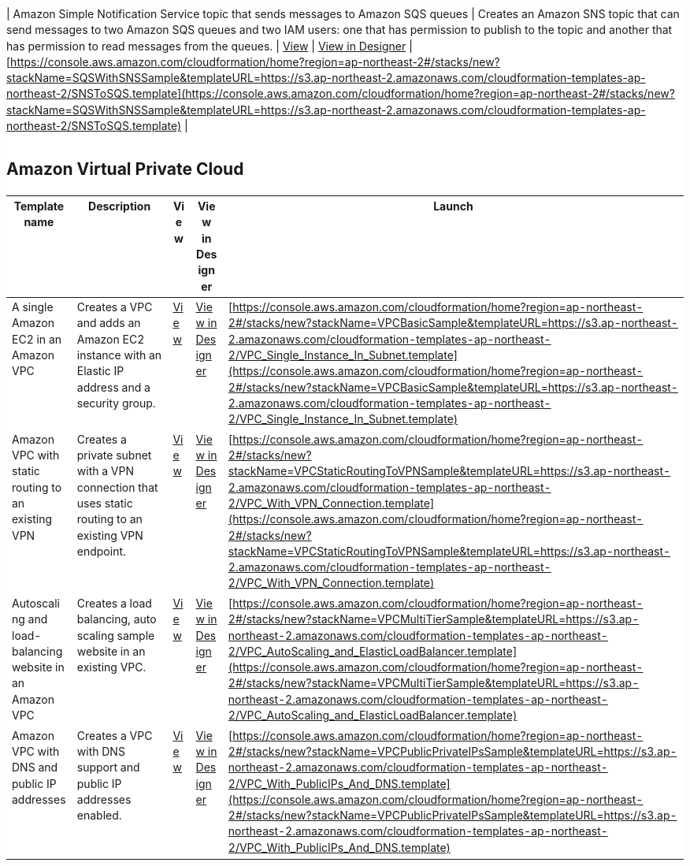 | Amazon Simple Notification Service topic that sends messages to Amazon SQS queues | Creates an Amazon SNS topic that can send messages to two Amazon SQS queues and two IAM users: one that has permission to publish to the topic and another that has permission to read messages from the queues\. | [View](https://s3.ap-northeast-2.amazonaws.com/cloudformation-templates-ap-northeast-2/SNSToSQS.template) | [View in Designer](https://console.aws.amazon.com/cloudformation/designer/home?region=ap-northeast-2&templateURL=https://s3.ap-northeast-2.amazonaws.com/cloudformation-templates-ap-northeast-2/SNSToSQS.template) | [https://console.aws.amazon.com/cloudformation/home?region=ap-northeast-2#/stacks/new?stackName=SQSWithSNSSample&templateURL=https://s3.ap-northeast-2.amazonaws.com/cloudformation-templates-ap-northeast-2/SNSToSQS.template](https://console.aws.amazon.com/cloudformation/home?region=ap-northeast-2#/stacks/new?stackName=SQSWithSNSSample&templateURL=https://s3.ap-northeast-2.amazonaws.com/cloudformation-templates-ap-northeast-2/SNSToSQS.template) | 

## Amazon Virtual Private Cloud<a name="w10116ab1c35c32c13c39"></a>


| Template name | Description | View | View in Designer | Launch | 
| --- | --- | --- | --- | --- | 
| A single Amazon EC2 in an Amazon VPC | Creates a VPC and adds an Amazon EC2 instance with an Elastic IP address and a security group\. | [View](https://s3.ap-northeast-2.amazonaws.com/cloudformation-templates-ap-northeast-2/VPC_Single_Instance_In_Subnet.template) | [View in Designer](https://console.aws.amazon.com/cloudformation/designer/home?region=ap-northeast-2&templateURL=https://s3.ap-northeast-2.amazonaws.com/cloudformation-templates-ap-northeast-2/VPC_Single_Instance_In_Subnet.template) | [https://console.aws.amazon.com/cloudformation/home?region=ap-northeast-2#/stacks/new?stackName=VPCBasicSample&templateURL=https://s3.ap-northeast-2.amazonaws.com/cloudformation-templates-ap-northeast-2/VPC_Single_Instance_In_Subnet.template](https://console.aws.amazon.com/cloudformation/home?region=ap-northeast-2#/stacks/new?stackName=VPCBasicSample&templateURL=https://s3.ap-northeast-2.amazonaws.com/cloudformation-templates-ap-northeast-2/VPC_Single_Instance_In_Subnet.template) | 
| Amazon VPC with static routing to an existing VPN | Creates a private subnet with a VPN connection that uses static routing to an existing VPN endpoint\. | [View](https://s3.ap-northeast-2.amazonaws.com/cloudformation-templates-ap-northeast-2/VPC_With_VPN_Connection.template) | [View in Designer](https://console.aws.amazon.com/cloudformation/designer/home?region=ap-northeast-2&templateURL=https://s3.ap-northeast-2.amazonaws.com/cloudformation-templates-ap-northeast-2/VPC_With_VPN_Connection.template) | [https://console.aws.amazon.com/cloudformation/home?region=ap-northeast-2#/stacks/new?stackName=VPCStaticRoutingToVPNSample&templateURL=https://s3.ap-northeast-2.amazonaws.com/cloudformation-templates-ap-northeast-2/VPC_With_VPN_Connection.template](https://console.aws.amazon.com/cloudformation/home?region=ap-northeast-2#/stacks/new?stackName=VPCStaticRoutingToVPNSample&templateURL=https://s3.ap-northeast-2.amazonaws.com/cloudformation-templates-ap-northeast-2/VPC_With_VPN_Connection.template) | 
| Autoscaling and load\-balancing website in an Amazon VPC | Creates a load balancing, auto scaling sample website in an existing VPC\. | [View](https://s3.ap-northeast-2.amazonaws.com/cloudformation-templates-ap-northeast-2/VPC_AutoScaling_and_ElasticLoadBalancer.template) | [View in Designer](https://console.aws.amazon.com/cloudformation/designer/home?region=ap-northeast-2&templateURL=https://s3.ap-northeast-2.amazonaws.com/cloudformation-templates-ap-northeast-2/VPC_AutoScaling_and_ElasticLoadBalancer.template) | [https://console.aws.amazon.com/cloudformation/home?region=ap-northeast-2#/stacks/new?stackName=VPCMultiTierSample&templateURL=https://s3.ap-northeast-2.amazonaws.com/cloudformation-templates-ap-northeast-2/VPC_AutoScaling_and_ElasticLoadBalancer.template](https://console.aws.amazon.com/cloudformation/home?region=ap-northeast-2#/stacks/new?stackName=VPCMultiTierSample&templateURL=https://s3.ap-northeast-2.amazonaws.com/cloudformation-templates-ap-northeast-2/VPC_AutoScaling_and_ElasticLoadBalancer.template) | 
| Amazon VPC with DNS and public IP addresses | Creates a VPC with DNS support and public IP addresses enabled\. | [View](https://s3.ap-northeast-2.amazonaws.com/cloudformation-templates-ap-northeast-2/VPC_With_PublicIPs_And_DNS.template) | [View in Designer](https://console.aws.amazon.com/cloudformation/designer/home?region=ap-northeast-2&templateURL=https://s3.ap-northeast-2.amazonaws.com/cloudformation-templates-ap-northeast-2/VPC_With_PublicIPs_And_DNS.template) | [https://console.aws.amazon.com/cloudformation/home?region=ap-northeast-2#/stacks/new?stackName=VPCPublicPrivateIPsSample&templateURL=https://s3.ap-northeast-2.amazonaws.com/cloudformation-templates-ap-northeast-2/VPC_With_PublicIPs_And_DNS.template](https://console.aws.amazon.com/cloudformation/home?region=ap-northeast-2#/stacks/new?stackName=VPCPublicPrivateIPsSample&templateURL=https://s3.ap-northeast-2.amazonaws.com/cloudformation-templates-ap-northeast-2/VPC_With_PublicIPs_And_DNS.template) | 